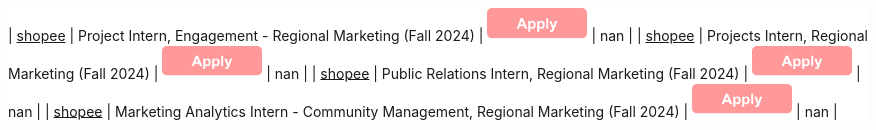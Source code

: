 | [shopee](https://careers.shopee.sg)                                                           | Project Intern, Engagement - Regional Marketing (Fall 2024)                                                                                                      | <a href="https://careers.shopee.sg/job-detail/J00298697/1?channel=10001"><img src="/apply-btn.png" width="100" alt="Apply"></a>                                                                                                  | nan                                                                                                                                                                                                                                                          |
| [shopee](https://careers.shopee.sg)                                                           | Projects Intern, Regional Marketing (Fall 2024)                                                                                                                  | <a href="https://careers.shopee.sg/job-detail/J00122111/1?channel=10001"><img src="/apply-btn.png" width="100" alt="Apply"></a>                                                                                                  | nan                                                                                                                                                                                                                                                          |
| [shopee](https://careers.shopee.sg)                                                           | Public Relations Intern, Regional Marketing (Fall 2024)                                                                                                          | <a href="https://careers.shopee.sg/job-detail/J00002003/1?channel=10001"><img src="/apply-btn.png" width="100" alt="Apply"></a>                                                                                                  | nan                                                                                                                                                                                                                                                          |
| [shopee](https://careers.shopee.sg)                                                           | Marketing Analytics Intern - Community Management, Regional Marketing (Fall 2024)                                                                                | <a href="https://careers.shopee.sg/job-detail/J00001939/1?channel=10001"><img src="/apply-btn.png" width="100" alt="Apply"></a>                                                                                                  | nan                                                                                                                                                                                                                                                          |